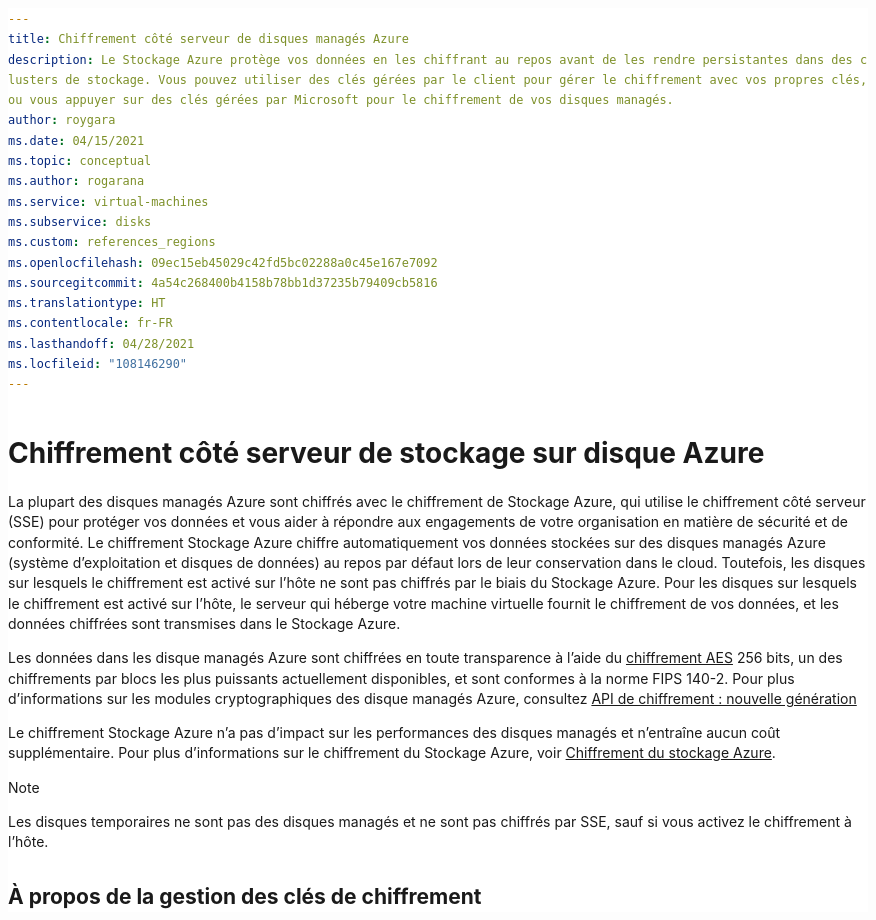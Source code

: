 ```yaml
---
title: Chiffrement côté serveur de disques managés Azure
description: Le Stockage Azure protège vos données en les chiffrant au repos avant de les rendre persistantes dans des clusters de stockage. Vous pouvez utiliser des clés gérées par le client pour gérer le chiffrement avec vos propres clés, ou vous appuyer sur des clés gérées par Microsoft pour le chiffrement de vos disques managés.
author: roygara
ms.date: 04/15/2021
ms.topic: conceptual
ms.author: rogarana
ms.service: virtual-machines
ms.subservice: disks
ms.custom: references_regions
ms.openlocfilehash: 09ec15eb45029c42fd5bc02288a0c45e167e7092
ms.sourcegitcommit: 4a54c268400b4158b78bb1d37235b79409cb5816
ms.translationtype: HT
ms.contentlocale: fr-FR
ms.lasthandoff: 04/28/2021
ms.locfileid: "108146290"
---
```

# <a name="server-side-encryption-of-azure-disk-storage"></a>Chiffrement côté serveur de stockage sur disque Azure

La plupart des disques managés Azure sont chiffrés avec le chiffrement de Stockage Azure, qui utilise le chiffrement côté serveur (SSE) pour protéger vos données et vous aider à répondre aux engagements de votre organisation en matière de sécurité et de conformité. Le chiffrement Stockage Azure chiffre automatiquement vos données stockées sur des disques managés Azure (système d’exploitation et disques de données) au repos par défaut lors de leur conservation dans le cloud. Toutefois, les disques sur lesquels le chiffrement est activé sur l’hôte ne sont pas chiffrés par le biais du Stockage Azure. Pour les disques sur lesquels le chiffrement est activé sur l’hôte, le serveur qui héberge votre machine virtuelle fournit le chiffrement de vos données, et les données chiffrées sont transmises dans le Stockage Azure.

Les données dans les disque managés Azure sont chiffrées en toute transparence à l’aide du [chiffrement AES](https://en.wikipedia.org/wiki/Advanced_Encryption_Standard) 256 bits, un des chiffrements par blocs les plus puissants actuellement disponibles, et sont conformes à la norme FIPS 140-2. Pour plus d’informations sur les modules cryptographiques des disque managés Azure, consultez [API de chiffrement : nouvelle génération](/windows/desktop/seccng/cng-portal)

Le chiffrement Stockage Azure n’a pas d’impact sur les performances des disques managés et n’entraîne aucun coût supplémentaire. Pour plus d’informations sur le chiffrement du Stockage Azure, voir [Chiffrement du stockage Azure](../storage/common/storage-service-encryption.md).

> [!NOTE]
> Les disques temporaires ne sont pas des disques managés et ne sont pas chiffrés par SSE, sauf si vous activez le chiffrement à l’hôte.

## <a name="about-encryption-key-management"></a>À propos de la gestion des clés de chiffrement
